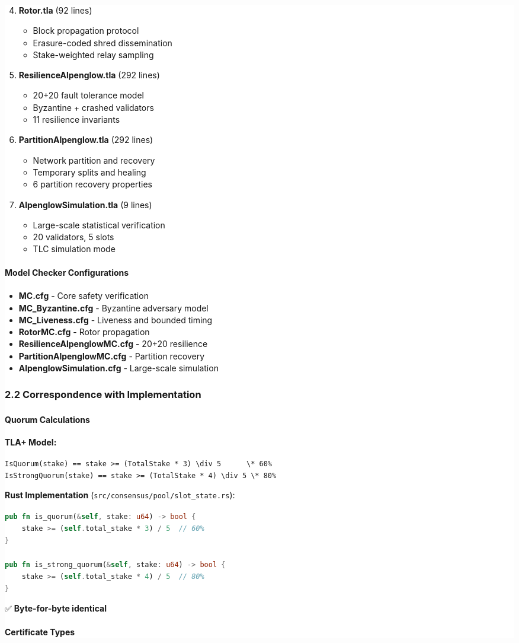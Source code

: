 4. **Rotor.tla** (92 lines)
   - Block propagation protocol
   - Erasure-coded shred dissemination
   - Stake-weighted relay sampling

5. **ResilienceAlpenglow.tla** (292 lines)
   - 20+20 fault tolerance model
   - Byzantine + crashed validators
   - 11 resilience invariants

6. **PartitionAlpenglow.tla** (292 lines)
   - Network partition and recovery
   - Temporary splits and healing
   - 6 partition recovery properties

7. **AlpenglowSimulation.tla** (9 lines)
   - Large-scale statistical verification
   - 20 validators, 5 slots
   - TLC simulation mode

#### Model Checker Configurations

- **MC.cfg** - Core safety verification
- **MC_Byzantine.cfg** - Byzantine adversary model
- **MC_Liveness.cfg** - Liveness and bounded timing
- **RotorMC.cfg** - Rotor propagation
- **ResilienceAlpenglowMC.cfg** - 20+20 resilience
- **PartitionAlpenglowMC.cfg** - Partition recovery
- **AlpenglowSimulation.cfg** - Large-scale simulation

### 2.2 Correspondence with Implementation

#### Quorum Calculations

**TLA+ Model:**
```tla
IsQuorum(stake) == stake >= (TotalStake * 3) \div 5      \* 60%
IsStrongQuorum(stake) == stake >= (TotalStake * 4) \div 5 \* 80%
```

**Rust Implementation** (`src/consensus/pool/slot_state.rs`):
```rust
pub fn is_quorum(&self, stake: u64) -> bool {
    stake >= (self.total_stake * 3) / 5  // 60%
}

pub fn is_strong_quorum(&self, stake: u64) -> bool {
    stake >= (self.total_stake * 4) / 5  // 80%
}
```

✅ **Byte-for-byte identical**

#### Certificate Types
